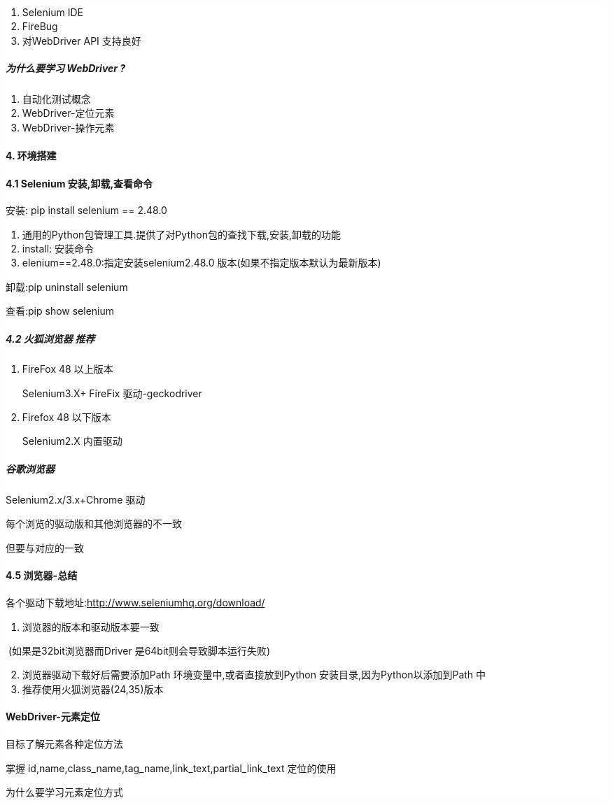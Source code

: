 1. Selenium IDE
2. FireBug
3. 对WebDriver API 支持良好

##### 为什么要学习 WebDriver ?

1. 自动化测试概念
2. WebDriver-定位元素
3. WebDriver-操作元素

#### 4. 环境搭建

#### 4.1 Selenium 安装,卸载,查看命令

安装:	pip install selenium == 2.48.0

1. 通用的Python包管理工具.提供了对Python包的查找下载,安装,卸载的功能
2. install: 安装命令
3. elenium==2.48.0:指定安装selenium2.48.0 版本(如果不指定版本默认为最新版本)

卸载:pip uninstall selenium

查看:pip show selenium

##### 4.2 火狐浏览器 推荐

1. FireFox 48 以上版本

   Selenium3.X+ FireFix 驱动-geckodriver

2. Firefox 48 以下版本

   Selenium2.X 内置驱动

##### 谷歌浏览器

Selenium2.x/3.x+Chrome 驱动

每个浏览的驱动版和其他浏览器的不一致

但要与对应的一致

#### 4.5 浏览器-总结

各个驱动下载地址:http://www.seleniumhq.org/download/

1. 浏览器的版本和驱动版本要一致

​	(如果是32bit浏览器而Driver 是64bit则会导致脚本运行失败)

2. 浏览器驱动下载好后需要添加Path 环境变量中,或者直接放到Python 安装目录,因为Python以添加到Path 中
3. 推荐使用火狐浏览器(24,35)版本

#### WebDriver-元素定位

目标了解元素各种定位方法

掌握 id,name,class_name,tag_name,link_text,partial_link_text 定位的使用

为什么要学习元素定位方式
